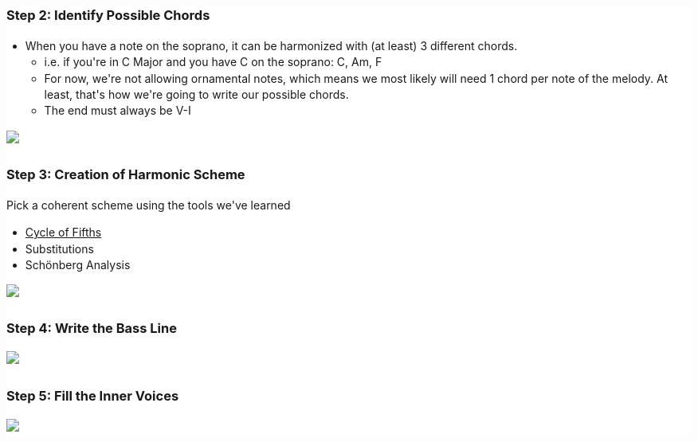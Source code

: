 ### Step 2: Identify Possible Chords

- When you have a note on the soprano, it can be harmonized with (at least) 3 different chords.
  - i.e. if you're in C Major and you have C on the soprano: C, Am, F
  - For now, we're not allowing ornamental notes, which means we most likely will need 1 chord per note of the melody.  At least, that's how we're going to write our possible chords.
  - The end must always be V-I

![](@assets/identifying-possible-chords.png)

### Step 3: Creation of Harmonic Scheme

Pick a coherent scheme using the tools we've learned

- [Cycle of Fifths](/four-part-harmony/03-harmonization/02-cycle-of-fifths/)
- Substitutions
- Schönberg Analysis

![](@assets/creation-of-harmonic-sheme.png)

### Step 4: Write the Bass Line

![](@assets/write-bassline.png)

### Step 5: Fill the Inner Voices

![](@assets/fill-inner-voices.png)
